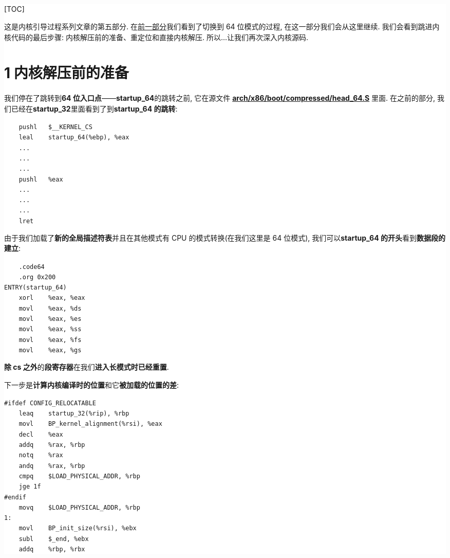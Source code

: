 [TOC]

这是内核引导过程系列文章的第五部分. 在[前一部分](linux-bootstrap-4.md#transition-to-the-long-mode)我们看到了切换到 64 位模式的过程, 在这一部分我们会从这里继续. 我们会看到跳进内核代码的最后步骤: 内核解压前的准备、重定位和直接内核解压. 所以...让我们再次深入内核源码.

# 1 内核解压前的准备

我们停在了跳转到**64 位入口点**——**startup\_64**的跳转之前, 它在源文件 [**arch/x86/boot/compressed/head\_64.S**](https://github.com/torvalds/linux/blob/16f73eb02d7e1765ccab3d2018e0bd98eb93d973/arch/x86/boot/compressed/head_64.S) 里面. 在之前的部分, 我们已经在**startup\_32**里面看到了到**startup\_64 的跳转**:

```assembly
	pushl	$__KERNEL_CS
	leal	startup_64(%ebp), %eax
	...
	...
	...
	pushl	%eax
	...
	...
	...
	lret
```

由于我们加载了**新的全局描述符表**并且在其他模式有 CPU 的模式转换(在我们这里是 64 位模式), 我们可以**startup\_64 的开头**看到**数据段的建立**:

```assembly
	.code64
	.org 0x200
ENTRY(startup_64)
	xorl	%eax, %eax
	movl	%eax, %ds
	movl	%eax, %es
	movl	%eax, %ss
	movl	%eax, %fs
	movl	%eax, %gs
```

**除 cs 之外**的**段寄存器**在我们**进入长模式时已经重置**.

下一步是**计算内核编译时的位置**和它**被加载的位置的差**:

```assembly
#ifdef CONFIG_RELOCATABLE
	leaq	startup_32(%rip), %rbp
	movl	BP_kernel_alignment(%rsi), %eax
	decl	%eax
	addq	%rax, %rbp
	notq	%rax
	andq	%rax, %rbp
	cmpq	$LOAD_PHYSICAL_ADDR, %rbp
	jge	1f
#endif
	movq	$LOAD_PHYSICAL_ADDR, %rbp
1:
	movl	BP_init_size(%rsi), %ebx
	subl	$_end, %ebx
	addq	%rbp, %rbx
```
